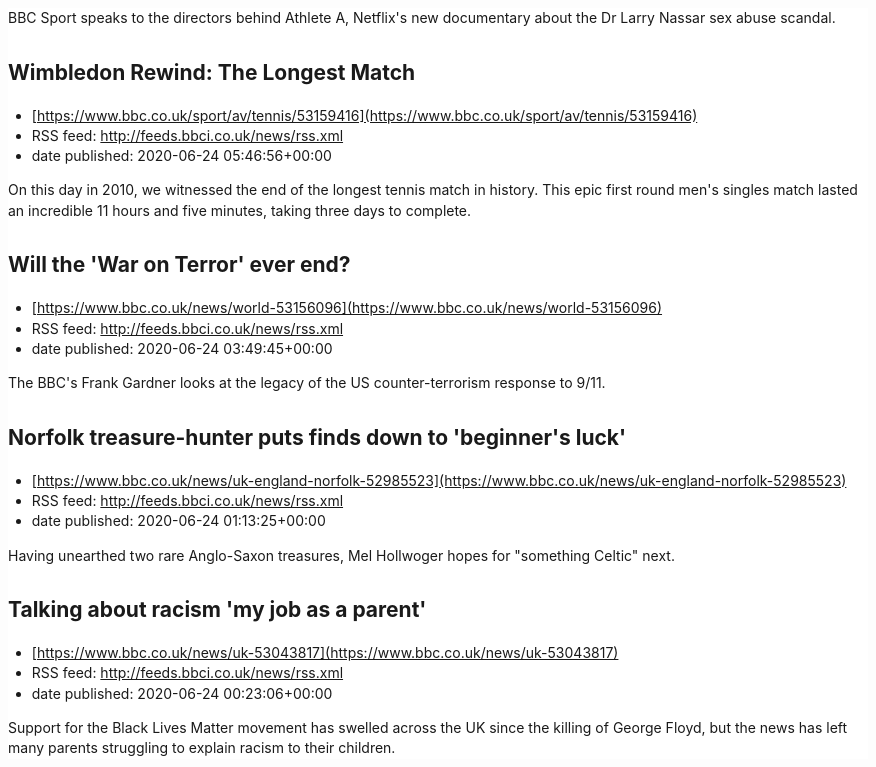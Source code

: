 BBC Sport speaks to the directors behind Athlete A, Netflix's new documentary about the Dr Larry Nassar sex abuse scandal.

## Wimbledon Rewind: The Longest Match
 - [https://www.bbc.co.uk/sport/av/tennis/53159416](https://www.bbc.co.uk/sport/av/tennis/53159416)
 - RSS feed: http://feeds.bbci.co.uk/news/rss.xml
 - date published: 2020-06-24 05:46:56+00:00

On this day in 2010, we witnessed the end of the longest tennis match in history. This epic first round men's singles match lasted an incredible 11 hours and five minutes, taking three days to complete.

## Will the 'War on Terror' ever end?
 - [https://www.bbc.co.uk/news/world-53156096](https://www.bbc.co.uk/news/world-53156096)
 - RSS feed: http://feeds.bbci.co.uk/news/rss.xml
 - date published: 2020-06-24 03:49:45+00:00

The BBC's Frank Gardner looks at the legacy of the US counter-terrorism response to 9/11.

## Norfolk treasure-hunter puts finds down to 'beginner's luck'
 - [https://www.bbc.co.uk/news/uk-england-norfolk-52985523](https://www.bbc.co.uk/news/uk-england-norfolk-52985523)
 - RSS feed: http://feeds.bbci.co.uk/news/rss.xml
 - date published: 2020-06-24 01:13:25+00:00

Having unearthed two rare Anglo-Saxon treasures, Mel Hollwoger hopes for "something Celtic" next.

## Talking about racism 'my job as a parent'
 - [https://www.bbc.co.uk/news/uk-53043817](https://www.bbc.co.uk/news/uk-53043817)
 - RSS feed: http://feeds.bbci.co.uk/news/rss.xml
 - date published: 2020-06-24 00:23:06+00:00

Support for the Black Lives Matter movement has swelled across the UK since the killing of George Floyd, but the news has left many parents struggling to explain racism to their children.

